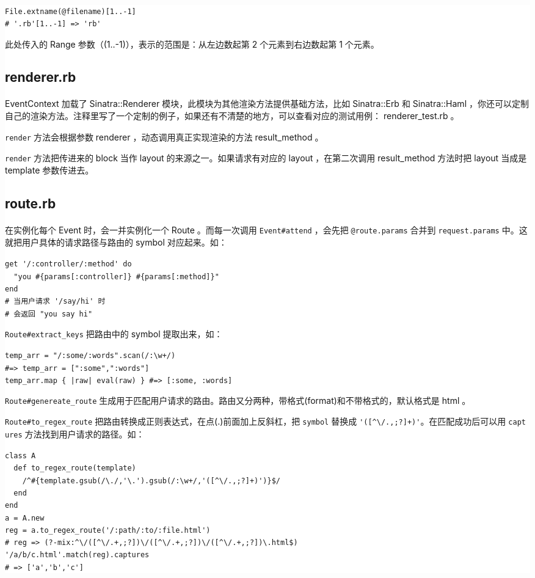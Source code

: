     File.extname(@filename)[1..-1]
    # '.rb'[1..-1] => 'rb'

此处传入的 Range 参数（(1..-1)），表示的范围是：从左边数起第 2 个元素到右边数起第 1 个元素。

## renderer.rb

EventContext 加载了 Sinatra::Renderer 模块，此模块为其他渲染方法提供基础方法，比如 Sinatra::Erb 和 Sinatra::Haml ，你还可以定制自己的渲染方法。注释里写了一个定制的例子，如果还有不清楚的地方，可以查看对应的测试用例： renderer_test.rb 。 

`render` 方法会根据参数 renderer ，动态调用真正实现渲染的方法 result_method 。

`render` 方法把传进来的 block 当作 layout 的来源之一。如果请求有对应的 layout ，在第二次调用 result_method 方法时把 layout 当成是 template 参数传进去。

## route.rb

在实例化每个 Event 时，会一并实例化一个 Route 。而每一次调用 `Event#attend` ，会先把 `@route.params` 合并到 `request.params` 中。这就把用户具体的请求路径与路由的 symbol 对应起来。如：

    get '/:controller/:method' do
      "you #{params[:controller]} #{params[:method]}"
    end
    # 当用户请求 '/say/hi' 时
    # 会返回 "you say hi"

`Route#extract_keys` 把路由中的 symbol 提取出来，如：

    temp_arr = "/:some/:words".scan(/:\w+/)
    #=> temp_arr = [":some",":words"]
    temp_arr.map { |raw| eval(raw) } #=> [:some, :words]

`Route#genereate_route` 生成用于匹配用户请求的路由。路由又分两种，带格式(format)和不带格式的，默认格式是 html 。

`Route#to_regex_route` 把路由转换成正则表达式，在点(.)前面加上反斜杠，把 `symbol` 替换成 `'([^\/.,;?]+)'`。在匹配成功后可以用 `captures` 方法找到用户请求的路径。如：

    class A
      def to_regex_route(template)
        /^#{template.gsub(/\./,'\.').gsub(/:\w+/,'([^\/.,;?]+)')}$/
      end
    end
    a = A.new
    reg = a.to_regex_route('/:path/:to/:file.html')
    # reg => (?-mix:^\/([^\/.+,;?])\/([^\/.+,;?])\/([^\/.+,;?])\.html$)
    '/a/b/c.html'.match(reg).captures
    # => ['a','b','c']
